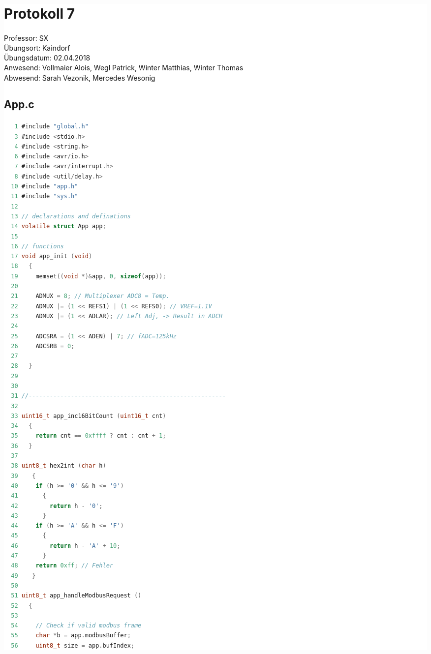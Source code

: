 ﻿# Protokoll 7 <img src="https://upload.wikimedia.org/wikipedia/commons/thumb/3/30/HTL_Kaindorf_Logo.svg/300px-HTL_Kaindorf_Logo.svg.png" alt="">  
  
Professor: SX  
Übungsort: Kaindorf   
Übungsdatum: 02.04.2018  
Anwesend: Vollmaier Alois, Wegl Patrick, Winter Matthias, Winter Thomas  
Abwesend: Sarah Vezonik, Mercedes Wesonig  

## App.c  
```c
   1 #include "global.h" 
   3 #include <stdio.h>
   4 #include <string.h> 
   6 #include <avr/io.h>
   7 #include <avr/interrupt.h>
   8 #include <util/delay.h> 
  10 #include "app.h"
  11 #include "sys.h"
  12
  13 // declarations and definations 
  14 volatile struct App app;
  15
  16 // functions
  17 void app_init (void) 
  18   {
  19     memset((void *)&app, 0, sizeof(app));
  20   
  21     ADMUX = 8; // Multiplexer ADC8 = Temp.
  22     ADMUX |= (1 << REFS1) | (1 << REFS0); // VREF=1.1V
  23     ADMUX |= (1 << ADLAR); // Left Adj, -> Result in ADCH
  24   
  25     ADCSRA = (1 << ADEN) | 7; // fADC=125kHz
  26     ADCSRB = 0;
  27   
  28   }
  29 
  30 
  31 //--------------------------------------------------------
  32 
  33 uint16_t app_inc16BitCount (uint16_t cnt) 
  34   {
  35     return cnt == 0xffff ? cnt : cnt + 1;
  36   }
  37 
  38 uint8_t hex2int (char h) 
  39    {
  40     if (h >= '0' && h <= '9') 
  41       {
  42         return h - '0';
  43       }
  44     if (h >= 'A' && h <= 'F') 
  45       {
  46         return h - 'A' + 10;
  47       }
  48     return 0xff; // Fehler
  49    }
  50 
  51 uint8_t app_handleModbusRequest () 
  52   {
  53     
  54     // Check if valid modbus frame
  55     char *b = app.modbusBuffer;
  56     uint8_t size = app.bufIndex;
```
